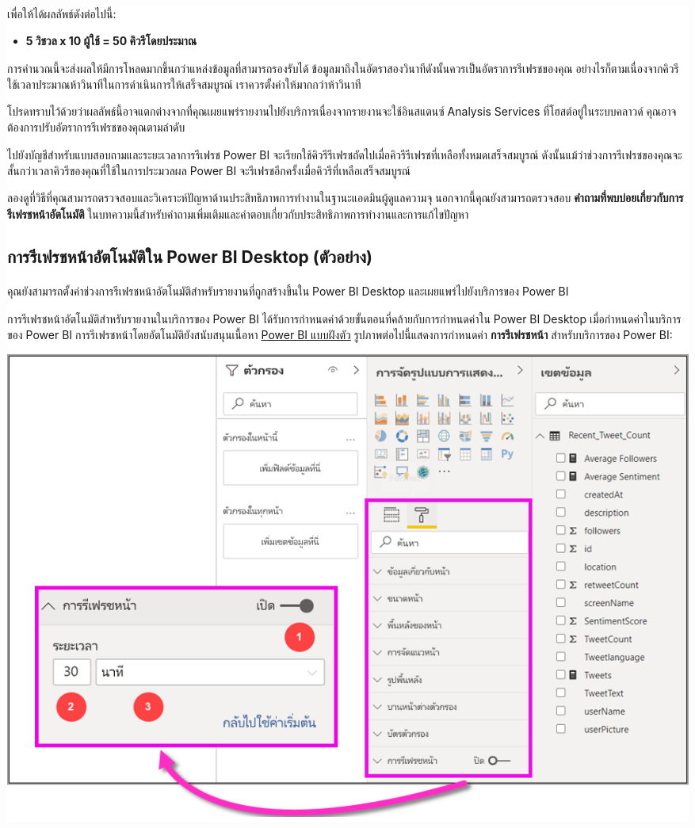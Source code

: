 เพื่อให้ได้ผลลัพธ์ดังต่อไปนี้:

* **5 วิชวล x 10 ผู้ใช้ = 50 คิวรีโดยประมาณ**

การคำนวณนี้จะส่งผลให้มีการโหลดมากขึ้นกว่าแหล่งข้อมูลที่สามารถรองรับได้ ข้อมูลมาถึงในอัตราสองวินาทีดังนั้นควรเป็นอัตราการรีเฟรชของคุณ อย่างไรก็ตามเนื่องจากคิวรีใช้เวลาประมาณห้าวินาทีในการดำเนินการให้เสร็จสมบูรณ์ เราควรตั้งค่าให้มากกว่าห้าวินาที 

โปรดทราบไว้ด้วยว่าผลลัพธ์นี้อาจแตกต่างจากที่คุณเผยแพร่รายงานไปยังบริการเนื่องจากรายงานจะใช้อินสแตนซ์ Analysis Services ที่โฮสต์อยู่ในระบบคลาวด์ คุณอาจต้องการปรับอัตราการรีเฟรชของคุณตามลำดับ 

ไปยังบัญชีสำหรับแบบสอบถามและระยะเวลาการรีเฟรช Power BI จะเรียกใช้คิวรีรีเฟรชถัดไปเมื่อคิวรีรีเฟรชที่เหลือทั้งหมดเสร็จสมบูรณ์ ดังนั้นแม้ว่าช่วงการรีเฟรชของคุณจะสั้นกว่าเวลาคิวรีของคุณที่ใช้ในการประมวลผล Power BI จะรีเฟรชอีกครั้งเมื่อคิวรีที่เหลือเสร็จสมบูรณ์ 

ลองดูที่วิธีที่คุณสามารถตรวจสอบและวิเคราะห์ปัญหาด้านประสิทธิภาพการทำงานในฐานะแอดมินผู้ดูแลความจุ นอกจากนี้คุณยังสามารถตรวจสอบ **คำถามที่พบบ่อยเกี่ยวกับการรีเฟรชหน้าอัตโนมัติ**  ในบทความนี้สำหรับคำถามเพิ่มเติมและคำตอบเกี่ยวกับประสิทธิภาพการทำงานและการแก้ไขปัญหา

## <a name="automatic-page-refresh-in-the-power-bi-service"></a>การรีเฟรชหน้าอัตโนมัติใน Power BI Desktop (ตัวอย่าง)

คุณยังสามารถตั้งค่าช่วงการรีเฟรชหน้าอัตโนมัติสำหรับรายงานที่ถูกสร้างขึ้นใน Power BI Desktop และเผยแพร่ไปยังบริการของ Power BI 

การรีเฟรชหน้าอัตโนมัติสำหรับรายงานในบริการของ Power BI ได้รับการกำหนดค่าด้วยขั้นตอนที่คล้ายกับการกำหนดค่าใน Power BI Desktop เมื่อกำหนดค่าในบริการของ Power BI การรีเฟรชหน้าโดยอัตโนมัติยังสนับสนุนเนื้อหา [Power BI แบบฝังตัว](developer/embedded/embedding.md) รูปภาพต่อไปนี้แสดงการกำหนดค่า **การรีเฟรชหน้า**  สำหรับบริการของ Power BI:

![การรีเฟรชหน้าอัตโนมัติใน Power BI Desktop (ตัวอย่าง)](media/desktop-automatic-page-refresh/automatic-page-refresh-04.png)
